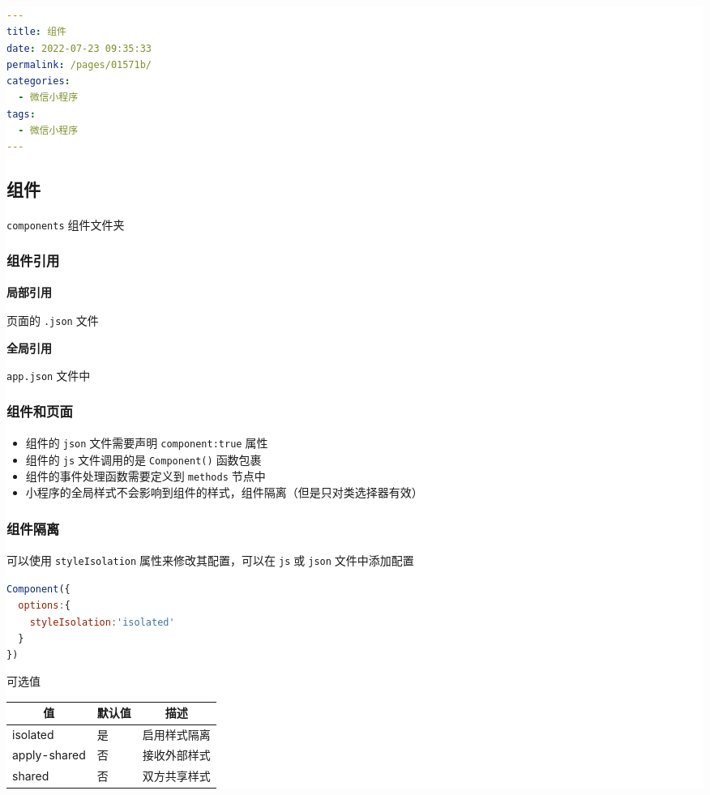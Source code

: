 ```yaml
---
title: 组件
date: 2022-07-23 09:35:33
permalink: /pages/01571b/
categories:
  - 微信小程序
tags:
  - 微信小程序
---
```

## 组件

`components` 组件文件夹



### 组件引用

**局部引用**

页面的 `.json` 文件

**全局引用**

`app.json` 文件中



### 组件和页面

- 组件的 `json` 文件需要声明  `component:true` 属性
- 组件的 `js` 文件调用的是 `Component()` 函数包裹
- 组件的事件处理函数需要定义到 `methods` 节点中
-  小程序的全局样式不会影响到组件的样式，组件隔离（但是只对类选择器有效）



### 组件隔离

可以使用 `styleIsolation` 属性来修改其配置，可以在 `js` 或 `json` 文件中添加配置



```js
Component({
  options:{
    styleIsolation:'isolated'
  }
})
```

可选值

| 值           | 默认值 | 描述         |
| ------------ | ------ | ------------ |
| isolated     | 是     | 启用样式隔离 |
| apply-shared | 否     | 接收外部样式 |
| shared       | 否     | 双方共享样式 |
